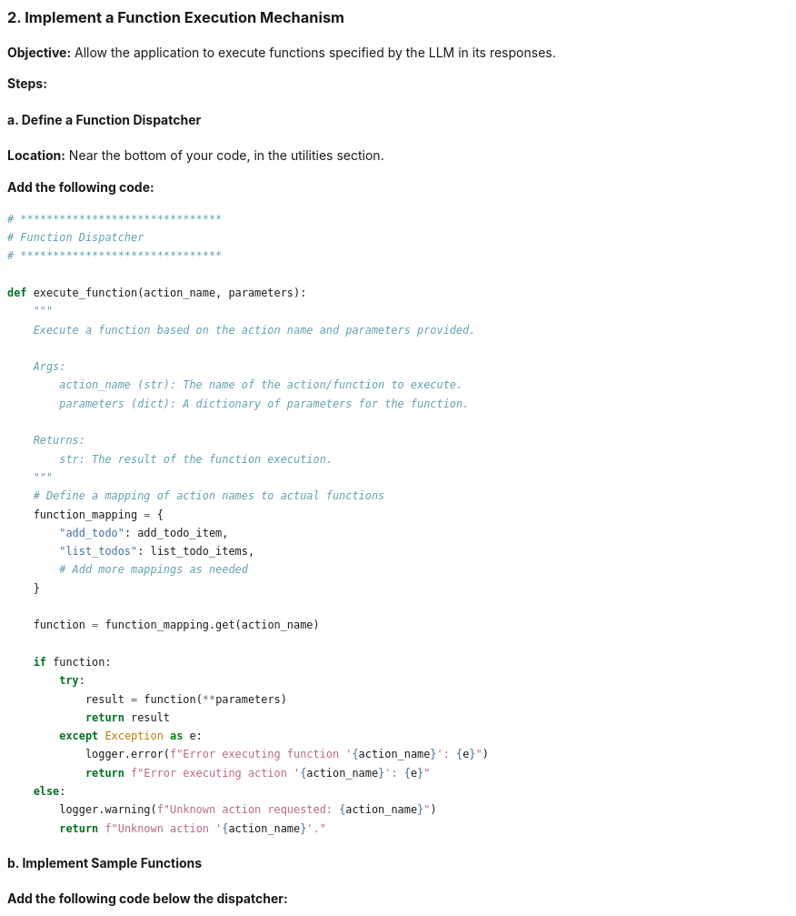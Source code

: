 
### **2. Implement a Function Execution Mechanism**

**Objective:** Allow the application to execute functions specified by the LLM in its responses.

**Steps:**

#### **a. Define a Function Dispatcher**

**Location:** Near the bottom of your code, in the utilities section.

**Add the following code:**

```python
# *******************************
# Function Dispatcher
# *******************************

def execute_function(action_name, parameters):
    """
    Execute a function based on the action name and parameters provided.

    Args:
        action_name (str): The name of the action/function to execute.
        parameters (dict): A dictionary of parameters for the function.

    Returns:
        str: The result of the function execution.
    """
    # Define a mapping of action names to actual functions
    function_mapping = {
        "add_todo": add_todo_item,
        "list_todos": list_todo_items,
        # Add more mappings as needed
    }

    function = function_mapping.get(action_name)

    if function:
        try:
            result = function(**parameters)
            return result
        except Exception as e:
            logger.error(f"Error executing function '{action_name}': {e}")
            return f"Error executing action '{action_name}': {e}"
    else:
        logger.warning(f"Unknown action requested: {action_name}")
        return f"Unknown action '{action_name}'."
```

#### **b. Implement Sample Functions**

**Add the following code below the dispatcher:**
